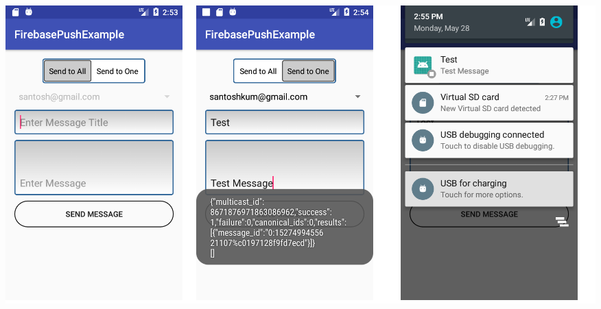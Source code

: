 <img src="screen/screen4.png" width="30%"><img src="screen/screen5.png" width="30%" hspace="20"><img src="screen/screen6.png" width="30%" hspace="20">